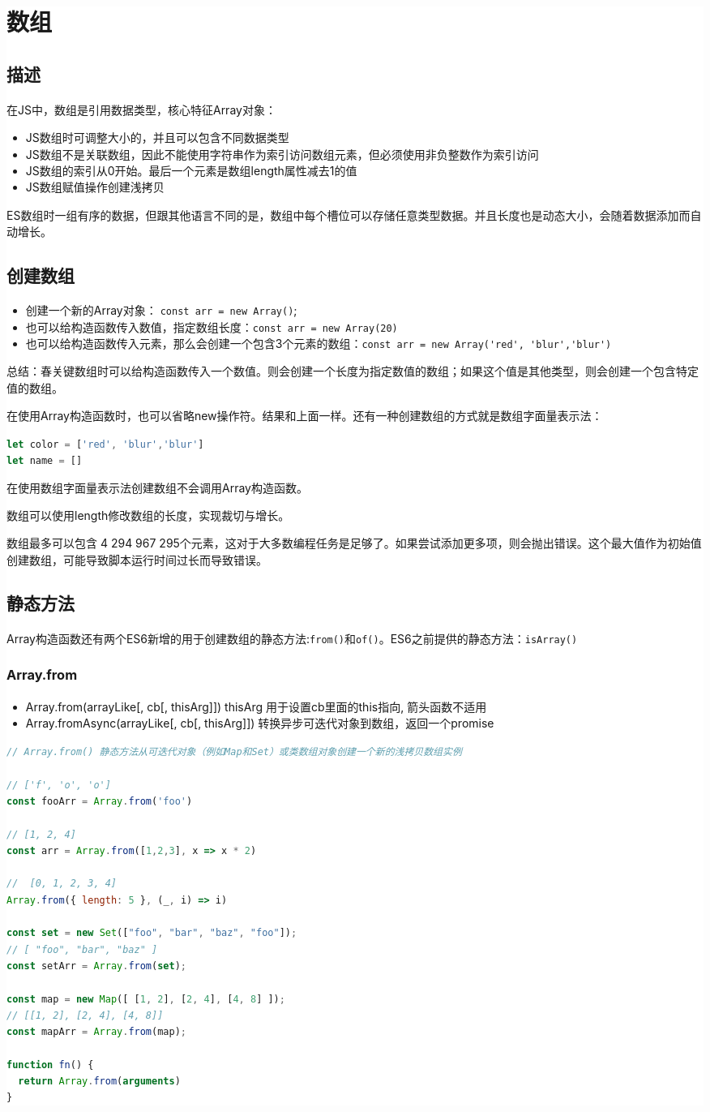 # 数组

## 描述

在JS中，数组是引用数据类型，核心特征Array对象：

- JS数组时可调整大小的，并且可以包含不同数据类型
- JS数组不是关联数组，因此不能使用字符串作为索引访问数组元素，但必须使用非负整数作为索引访问
- JS数组的索引从0开始。最后一个元素是数组length属性减去1的值
- JS数组赋值操作创建浅拷贝

ES数组时一组有序的数据，但跟其他语言不同的是，数组中每个槽位可以存储任意类型数据。并且长度也是动态大小，会随着数据添加而自动增长。

## 创建数组

- 创建一个新的Array对象： `const arr = new Array()`;
- 也可以给构造函数传入数值，指定数组长度：`const arr = new Array(20)`
- 也可以给构造函数传入元素，那么会创建一个包含3个元素的数组：`const arr = new Array('red', 'blur','blur')`

总结：春关键数组时可以给构造函数传入一个数值。则会创建一个长度为指定数值的数组；如果这个值是其他类型，则会创建一个包含特定值的数组。

在使用Array构造函数时，也可以省略new操作符。结果和上面一样。还有一种创建数组的方式就是数组字面量表示法：

```javascript
let color = ['red', 'blur','blur']
let name = []
```

在使用数组字面量表示法创建数组不会调用Array构造函数。

数组可以使用length修改数组的长度，实现裁切与增长。

数组最多可以包含 4 294 967 295个元素，这对于大多数编程任务是足够了。如果尝试添加更多项，则会抛出错误。这个最大值作为初始值创建数组，可能导致脚本运行时间过长而导致错误。

## 静态方法

Array构造函数还有两个ES6新增的用于创建数组的静态方法:`from()`和`of()`。ES6之前提供的静态方法：`isArray()`

### Array.from

- Array.from(arrayLike[, cb[, thisArg]]) thisArg 用于设置cb里面的this指向, 箭头函数不适用
- Array.fromAsync(arrayLike[, cb[, thisArg]]) 转换异步可迭代对象到数组，返回一个promise

```javascript
// Array.from() 静态方法从可迭代对象（例如Map和Set）或类数组对象创建一个新的浅拷贝数组实例

// ['f', 'o', 'o']
const fooArr = Array.from('foo')

// [1, 2, 4]
const arr = Array.from([1,2,3], x => x * 2)

//  [0, 1, 2, 3, 4]
Array.from({ length: 5 }, (_, i) => i)

const set = new Set(["foo", "bar", "baz", "foo"]);
// [ "foo", "bar", "baz" ]
const setArr = Array.from(set);

const map = new Map([ [1, 2], [2, 4], [4, 8] ]);
// [[1, 2], [2, 4], [4, 8]]
const mapArr = Array.from(map);

function fn() {
  return Array.from(arguments)
}
```